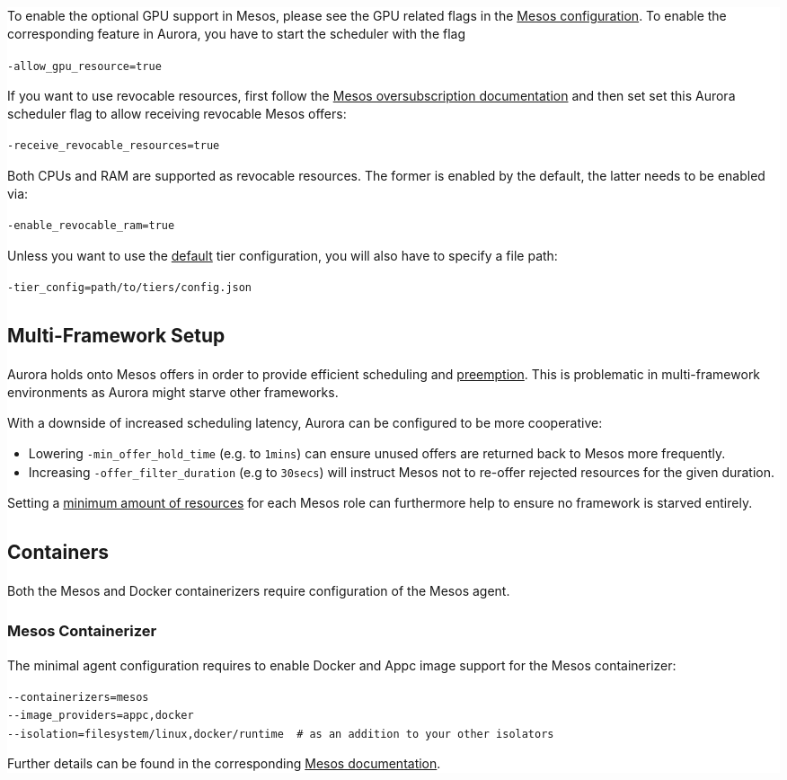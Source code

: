 To enable the optional GPU support in Mesos, please see the GPU related flags in the
[Mesos configuration](http://mesos.apache.org/documentation/latest/configuration/).
To enable the corresponding feature in Aurora, you have to start the scheduler with the
flag

    -allow_gpu_resource=true

If you want to use revocable resources, first follow the
[Mesos oversubscription documentation](http://mesos.apache.org/documentation/latest/oversubscription/)
and then set set this Aurora scheduler flag to allow receiving revocable Mesos offers:

    -receive_revocable_resources=true

Both CPUs and RAM are supported as revocable resources. The former is enabled by the default,
the latter needs to be enabled via:

    -enable_revocable_ram=true

Unless you want to use the [default](../../src/main/resources/org/apache/aurora/scheduler/tiers.json)
tier configuration, you will also have to specify a file path:

    -tier_config=path/to/tiers/config.json


## Multi-Framework Setup

Aurora holds onto Mesos offers in order to provide efficient scheduling and
[preemption](../features/multitenancy.md#preemption). This is problematic in multi-framework
environments as Aurora might starve other frameworks.

With a downside of increased scheduling latency, Aurora can be configured to be more cooperative:

* Lowering `-min_offer_hold_time` (e.g. to `1mins`) can ensure unused offers are returned back to
  Mesos more frequently.
* Increasing `-offer_filter_duration` (e.g to `30secs`) will instruct Mesos
  not to re-offer rejected resources for the given duration.

Setting a [minimum amount of resources](http://mesos.apache.org/documentation/latest/quota/) for
each Mesos role can furthermore help to ensure no framework is starved entirely.


## Containers

Both the Mesos and Docker containerizers require configuration of the Mesos agent.

### Mesos Containerizer

The minimal agent configuration requires to enable Docker and Appc image support for the Mesos
containerizer:

    --containerizers=mesos
    --image_providers=appc,docker
    --isolation=filesystem/linux,docker/runtime  # as an addition to your other isolators

Further details can be found in the corresponding [Mesos documentation](http://mesos.apache.org/documentation/latest/container-image/).
